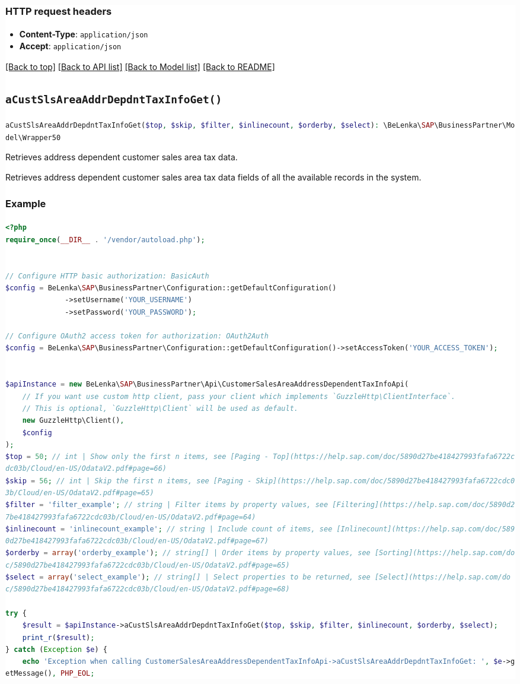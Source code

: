### HTTP request headers

- **Content-Type**: `application/json`
- **Accept**: `application/json`

[[Back to top]](#) [[Back to API list]](../../README.md#endpoints)
[[Back to Model list]](../../README.md#models)
[[Back to README]](../../README.md)

## `aCustSlsAreaAddrDepdntTaxInfoGet()`

```php
aCustSlsAreaAddrDepdntTaxInfoGet($top, $skip, $filter, $inlinecount, $orderby, $select): \BeLenka\SAP\BusinessPartner\Model\Wrapper50
```

Retrieves address dependent customer sales area tax data.

Retrieves address dependent customer sales area tax data fields of all the available records in the system.

### Example

```php
<?php
require_once(__DIR__ . '/vendor/autoload.php');


// Configure HTTP basic authorization: BasicAuth
$config = BeLenka\SAP\BusinessPartner\Configuration::getDefaultConfiguration()
              ->setUsername('YOUR_USERNAME')
              ->setPassword('YOUR_PASSWORD');

// Configure OAuth2 access token for authorization: OAuth2Auth
$config = BeLenka\SAP\BusinessPartner\Configuration::getDefaultConfiguration()->setAccessToken('YOUR_ACCESS_TOKEN');


$apiInstance = new BeLenka\SAP\BusinessPartner\Api\CustomerSalesAreaAddressDependentTaxInfoApi(
    // If you want use custom http client, pass your client which implements `GuzzleHttp\ClientInterface`.
    // This is optional, `GuzzleHttp\Client` will be used as default.
    new GuzzleHttp\Client(),
    $config
);
$top = 50; // int | Show only the first n items, see [Paging - Top](https://help.sap.com/doc/5890d27be418427993fafa6722cdc03b/Cloud/en-US/OdataV2.pdf#page=66)
$skip = 56; // int | Skip the first n items, see [Paging - Skip](https://help.sap.com/doc/5890d27be418427993fafa6722cdc03b/Cloud/en-US/OdataV2.pdf#page=65)
$filter = 'filter_example'; // string | Filter items by property values, see [Filtering](https://help.sap.com/doc/5890d27be418427993fafa6722cdc03b/Cloud/en-US/OdataV2.pdf#page=64)
$inlinecount = 'inlinecount_example'; // string | Include count of items, see [Inlinecount](https://help.sap.com/doc/5890d27be418427993fafa6722cdc03b/Cloud/en-US/OdataV2.pdf#page=67)
$orderby = array('orderby_example'); // string[] | Order items by property values, see [Sorting](https://help.sap.com/doc/5890d27be418427993fafa6722cdc03b/Cloud/en-US/OdataV2.pdf#page=65)
$select = array('select_example'); // string[] | Select properties to be returned, see [Select](https://help.sap.com/doc/5890d27be418427993fafa6722cdc03b/Cloud/en-US/OdataV2.pdf#page=68)

try {
    $result = $apiInstance->aCustSlsAreaAddrDepdntTaxInfoGet($top, $skip, $filter, $inlinecount, $orderby, $select);
    print_r($result);
} catch (Exception $e) {
    echo 'Exception when calling CustomerSalesAreaAddressDependentTaxInfoApi->aCustSlsAreaAddrDepdntTaxInfoGet: ', $e->getMessage(), PHP_EOL;
```